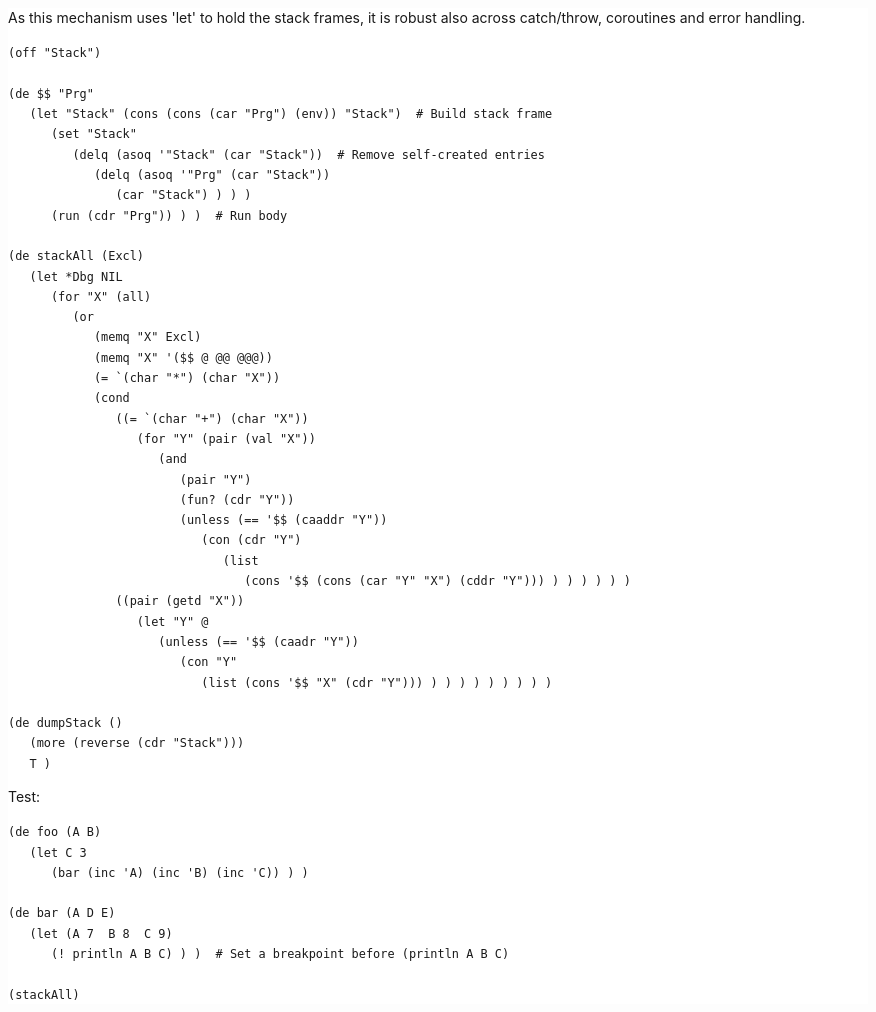 As this mechanism uses 'let' to hold the stack frames, it is robust also across catch/throw, coroutines and error handling.

```PicoLisp
(off "Stack")

(de $$ "Prg"
   (let "Stack" (cons (cons (car "Prg") (env)) "Stack")  # Build stack frame
      (set "Stack"
         (delq (asoq '"Stack" (car "Stack"))  # Remove self-created entries
            (delq (asoq '"Prg" (car "Stack"))
               (car "Stack") ) ) )
      (run (cdr "Prg")) ) )  # Run body

(de stackAll (Excl)
   (let *Dbg NIL
      (for "X" (all)
         (or
            (memq "X" Excl)
            (memq "X" '($$ @ @@ @@@))
            (= `(char "*") (char "X"))
            (cond
               ((= `(char "+") (char "X"))
                  (for "Y" (pair (val "X"))
                     (and
                        (pair "Y")
                        (fun? (cdr "Y"))
                        (unless (== '$$ (caaddr "Y"))
                           (con (cdr "Y")
                              (list
                                 (cons '$$ (cons (car "Y" "X") (cddr "Y"))) ) ) ) ) ) )
               ((pair (getd "X"))
                  (let "Y" @
                     (unless (== '$$ (caadr "Y"))
                        (con "Y"
                           (list (cons '$$ "X" (cdr "Y"))) ) ) ) ) ) ) ) ) )

(de dumpStack ()
   (more (reverse (cdr "Stack")))
   T )
```

Test:

```PicoLisp
(de foo (A B)
   (let C 3
      (bar (inc 'A) (inc 'B) (inc 'C)) ) )

(de bar (A D E)
   (let (A 7  B 8  C 9)
      (! println A B C) ) )  # Set a breakpoint before (println A B C)

(stackAll)
```
